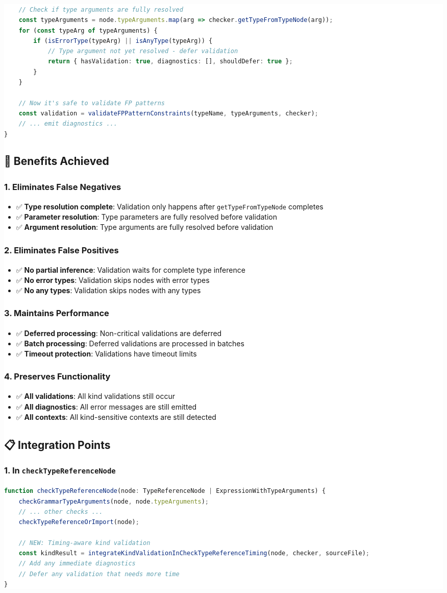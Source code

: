```typescript
    // Check if type arguments are fully resolved
    const typeArguments = node.typeArguments.map(arg => checker.getTypeFromTypeNode(arg));
    for (const typeArg of typeArguments) {
        if (isErrorType(typeArg) || isAnyType(typeArg)) {
            // Type argument not yet resolved - defer validation
            return { hasValidation: true, diagnostics: [], shouldDefer: true };
        }
    }
    
    // Now it's safe to validate FP patterns
    const validation = validateFPPatternConstraints(typeName, typeArguments, checker);
    // ... emit diagnostics ...
}
```

## 🎯 **Benefits Achieved**

### **1. Eliminates False Negatives**
- ✅ **Type resolution complete**: Validation only happens after `getTypeFromTypeNode` completes
- ✅ **Parameter resolution**: Type parameters are fully resolved before validation
- ✅ **Argument resolution**: Type arguments are fully resolved before validation

### **2. Eliminates False Positives**
- ✅ **No partial inference**: Validation waits for complete type inference
- ✅ **No error types**: Validation skips nodes with error types
- ✅ **No any types**: Validation skips nodes with any types

### **3. Maintains Performance**
- ✅ **Deferred processing**: Non-critical validations are deferred
- ✅ **Batch processing**: Deferred validations are processed in batches
- ✅ **Timeout protection**: Validations have timeout limits

### **4. Preserves Functionality**
- ✅ **All validations**: All kind validations still occur
- ✅ **All diagnostics**: All error messages are still emitted
- ✅ **All contexts**: All kind-sensitive contexts are still detected

## 📋 **Integration Points**

### **1. In `checkTypeReferenceNode`**
```typescript
function checkTypeReferenceNode(node: TypeReferenceNode | ExpressionWithTypeArguments) {
    checkGrammarTypeArguments(node, node.typeArguments);
    // ... other checks ...
    checkTypeReferenceOrImport(node);
    
    // NEW: Timing-aware kind validation
    const kindResult = integrateKindValidationInCheckTypeReferenceTiming(node, checker, sourceFile);
    // Add any immediate diagnostics
    // Defer any validation that needs more time
}
```
